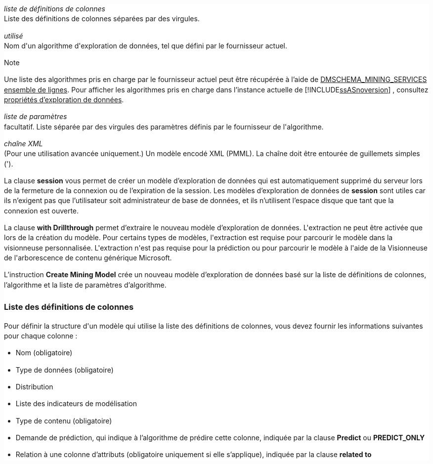  *liste de définitions de colonnes*  
 Liste des définitions de colonnes séparées par des virgules.  
  
 *utilisé*  
 Nom d'un algorithme d'exploration de données, tel que défini par le fournisseur actuel.  
  
> [!NOTE]  
>  Une liste des algorithmes pris en charge par le fournisseur actuel peut être récupérée à l’aide de [DMSCHEMA_MINING_SERVICES ensemble de lignes](https://docs.microsoft.com/bi-reference/schema-rowsets/data-mining/dmschema-mining-services-rowset). Pour afficher les algorithmes pris en charge dans l’instance actuelle de [!INCLUDE[ssASnoversion](../includes/ssasnoversion-md.md)] , consultez [propriétés d’exploration de données](https://docs.microsoft.com/analysis-services/server-properties/data-mining-properties).  
  
 *liste de paramètres*  
 facultatif. Liste séparée par des virgules des paramètres définis par le fournisseur de l'algorithme.  
  
 *chaîne XML*  
 (Pour une utilisation avancée uniquement.) Un modèle encodé XML (PMML). La chaîne doit être entourée de guillemets simples (').  
  
 La clause **session** vous permet de créer un modèle d’exploration de données qui est automatiquement supprimé du serveur lors de la fermeture de la connexion ou de l’expiration de la session. Les modèles d’exploration de données de **session** sont utiles car ils n’exigent pas que l’utilisateur soit administrateur de base de données, et ils n’utilisent l’espace disque que tant que la connexion est ouverte.  
  
 La clause **with Drillthrough** permet d’extraire le nouveau modèle d’exploration de données. L'extraction ne peut être activée que lors de la création du modèle. Pour certains types de modèles, l'extraction est requise pour parcourir le modèle dans la visionneuse personnalisée. L'extraction n'est pas requise pour la prédiction ou pour parcourir le modèle à l'aide de la Visionneuse de l'arborescence de contenu générique Microsoft.  
  
 L’instruction **Create Mining Model** crée un nouveau modèle d’exploration de données basé sur la liste de définitions de colonnes, l’algorithme et la liste de paramètres d’algorithme.  
  
### <a name="column-definition-list"></a>Liste des définitions de colonnes  
 Pour définir la structure d'un modèle qui utilise la liste des définitions de colonnes, vous devez fournir les informations suivantes pour chaque colonne :  
  
-   Nom (obligatoire)  
  
-   Type de données (obligatoire)  
  
-   Distribution  
  
-   Liste des indicateurs de modélisation  
  
-   Type de contenu (obligatoire)  
  
-   Demande de prédiction, qui indique à l’algorithme de prédire cette colonne, indiquée par la clause **Predict** ou **PREDICT_ONLY**  
  
-   Relation à une colonne d’attributs (obligatoire uniquement si elle s’applique), indiquée par la clause **related to**  
  